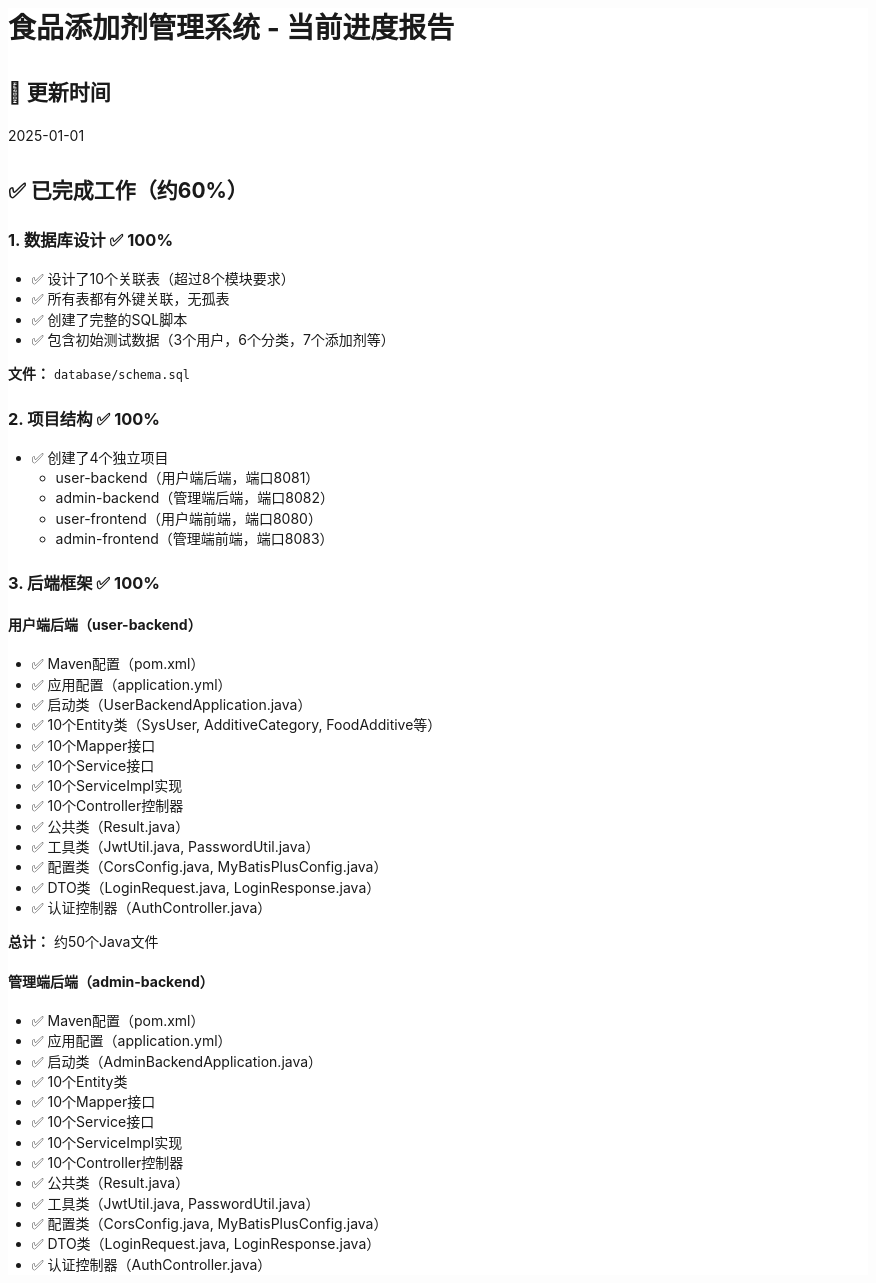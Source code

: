 # 食品添加剂管理系统 - 当前进度报告

## 📅 更新时间
2025-01-01

## ✅ 已完成工作（约60%）

### 1. 数据库设计 ✅ 100%
- ✅ 设计了10个关联表（超过8个模块要求）
- ✅ 所有表都有外键关联，无孤表
- ✅ 创建了完整的SQL脚本
- ✅ 包含初始测试数据（3个用户，6个分类，7个添加剂等）

**文件：** `database/schema.sql`

### 2. 项目结构 ✅ 100%
- ✅ 创建了4个独立项目
  - user-backend（用户端后端，端口8081）
  - admin-backend（管理端后端，端口8082）
  - user-frontend（用户端前端，端口8080）
  - admin-frontend（管理端前端，端口8083）

### 3. 后端框架 ✅ 100%

#### 用户端后端（user-backend）
- ✅ Maven配置（pom.xml）
- ✅ 应用配置（application.yml）
- ✅ 启动类（UserBackendApplication.java）
- ✅ 10个Entity类（SysUser, AdditiveCategory, FoodAdditive等）
- ✅ 10个Mapper接口
- ✅ 10个Service接口
- ✅ 10个ServiceImpl实现
- ✅ 10个Controller控制器
- ✅ 公共类（Result.java）
- ✅ 工具类（JwtUtil.java, PasswordUtil.java）
- ✅ 配置类（CorsConfig.java, MyBatisPlusConfig.java）
- ✅ DTO类（LoginRequest.java, LoginResponse.java）
- ✅ 认证控制器（AuthController.java）

**总计：** 约50个Java文件

#### 管理端后端（admin-backend）
- ✅ Maven配置（pom.xml）
- ✅ 应用配置（application.yml）
- ✅ 启动类（AdminBackendApplication.java）
- ✅ 10个Entity类
- ✅ 10个Mapper接口
- ✅ 10个Service接口
- ✅ 10个ServiceImpl实现
- ✅ 10个Controller控制器
- ✅ 公共类（Result.java）
- ✅ 工具类（JwtUtil.java, PasswordUtil.java）
- ✅ 配置类（CorsConfig.java, MyBatisPlusConfig.java）
- ✅ DTO类（LoginRequest.java, LoginResponse.java）
- ✅ 认证控制器（AuthController.java）
